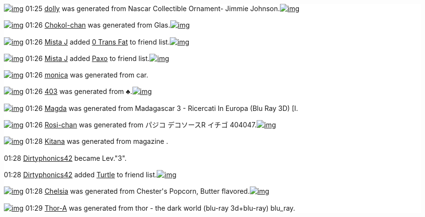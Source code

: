 [![img](http://www.deviantsart.com/sd986h.png)](http://www.barcodekanojo.com/kanojo/3084344/dolly) 01:25 [dolly](http://www.barcodekanojo.com/kanojo/3084344/dolly) was generated from Nascar Collectible Ornament- Jimmie Johnson.[![img](http://www.deviantsart.com/3it4stg.jpeg)](http://www.barcodekanojo.com/product_images/barcode/5825750/1407601476/50x50xNascar,P20Collectible,P20Ornament-,P20Jimmie,P20Johnson.jpg,qw=88,ah=88.pagespeed.ic.KtXHMv0uP1.jpg)

[![img](http://www.deviantsart.com/2pe66sr.png)](http://www.barcodekanojo.com/kanojo/3084345/Chokol-chan) 01:26 [Chokol-chan](http://www.barcodekanojo.com/kanojo/3084345/Chokol-chan) was generated from Glas.[![img](http://www.deviantsart.com/3h5gva7.jpeg)](http://www.barcodekanojo.com/product_images/barcode/5825751/1407601523/50x50xGlas.jpg,qw=88,ah=88.pagespeed.ic.chrLMyIQBo.jpg)

[![img](http://www.deviantsart.com/1cm2gjt.jpeg)](http://www.barcodekanojo.com/user/347862/Mista%20J) 01:26 [Mista J](http://www.barcodekanojo.com/user/347862/Mista%20J) added [0 Trans Fat](http://www.barcodekanojo.com/kanojo/2902268/0%20Trans%20Fat) to friend list.[![img](http://www.deviantsart.com/2ja3n55.png)](http://www.barcodekanojo.com/kanojo/2902268/0%20Trans%20Fat)

[![img](http://www.deviantsart.com/1cm2gjt.jpeg)](http://www.barcodekanojo.com/user/347862/Mista%20J) 01:26 [Mista J](http://www.barcodekanojo.com/user/347862/Mista%20J) added [Paxo](http://www.barcodekanojo.com/kanojo/2881562/Paxo) to friend list.[![img](http://www.deviantsart.com/1aj38fn.png)](http://www.barcodekanojo.com/kanojo/2881562/Paxo)

[![img](http://www.deviantsart.com/1juo9pf.png)](http://www.barcodekanojo.com/kanojo/3084346/monica) 01:26 [monica](http://www.barcodekanojo.com/kanojo/3084346/monica) was generated from car.

[![img](http://www.deviantsart.com/u8hr3e.png)](http://www.barcodekanojo.com/kanojo/3084347/403) 01:26 [403](http://www.barcodekanojo.com/kanojo/3084347/403) was generated from ♣.[![img](http://www.deviantsart.com/3e6fs54.jpeg)](http://www.barcodekanojo.com/product_images/barcode/5825755/1407601576/50x50x,PE2,P99,PA3.jpg,qw=88,ah=88.pagespeed.ic.LNSokMIoPo.jpg)

[![img](http://www.deviantsart.com/br0kc6.png)](http://www.barcodekanojo.com/kanojo/3084348/Magda) 01:26 [Magda](http://www.barcodekanojo.com/kanojo/3084348/Magda) was generated from Madagascar 3 - Ricercati In Europa (Blu Ray 3D) [I.

[![img](http://www.deviantsart.com/6pkj2h.png)](http://www.barcodekanojo.com/kanojo/3084349/Rosi-chan) 01:26 [Rosi-chan](http://www.barcodekanojo.com/kanojo/3084349/Rosi-chan) was generated from パジコ デコソースR イチゴ 404047.[![img](http://www.deviantsart.com/1965vl5.jpeg)](http://www.barcodekanojo.com/product_images/barcode/5825757/1407601615/50x50x,PE3,P83,P91,PE3,P82,PB8,PE3,P82,PB3,P20,PE3,P83,P87,PE3,P82,PB3,PE3,P82,PBD,PE3,P83,PBC,PE3,P82,PB9R,P20,PE3,P82,PA4,PE3,P83,P81,PE3,P82,PB4,P20404047.jpg,qw=88,ah=88.pagespeed.ic.4SS0CA-nkS.jpg)

[![img](http://www.deviantsart.com/3nnjpqe.png)](http://www.barcodekanojo.com/kanojo/3084350/Kitana) 01:28 [Kitana](http://www.barcodekanojo.com/kanojo/3084350/Kitana) was generated from magazine .

01:28 [Dirtyphonics42](http://www.barcodekanojo.com/user/443583/Dirtyphonics42) became Lev."3".

01:28 [Dirtyphonics42](http://www.barcodekanojo.com/user/443583/Dirtyphonics42) added [Turtle](http://www.barcodekanojo.com/kanojo/2793057/Turtle) to friend list.[![img](http://www.deviantsart.com/kcedam.png)](http://www.barcodekanojo.com/kanojo/2793057/Turtle)

[![img](http://www.deviantsart.com/319v0dk.png)](http://www.barcodekanojo.com/kanojo/3084351/Chelsia) 01:28 [Chelsia](http://www.barcodekanojo.com/kanojo/3084351/Chelsia) was generated from Chester's Popcorn, Butter flavored.[![img](http://www.deviantsart.com/189334d.jpeg)](http://www.barcodekanojo.com/product_images/barcode/5825760/1407601667/Chester%27s%20Popcorn%2C%20Butter%20flavored.jpg)

[![img](http://www.deviantsart.com/1c093cl.png)](http://www.barcodekanojo.com/kanojo/3084352/Thor-A) 01:29 [Thor-A](http://www.barcodekanojo.com/kanojo/3084352/Thor-A) was generated from thor - the dark world (blu-ray 3d+blu-ray) blu_ray.
